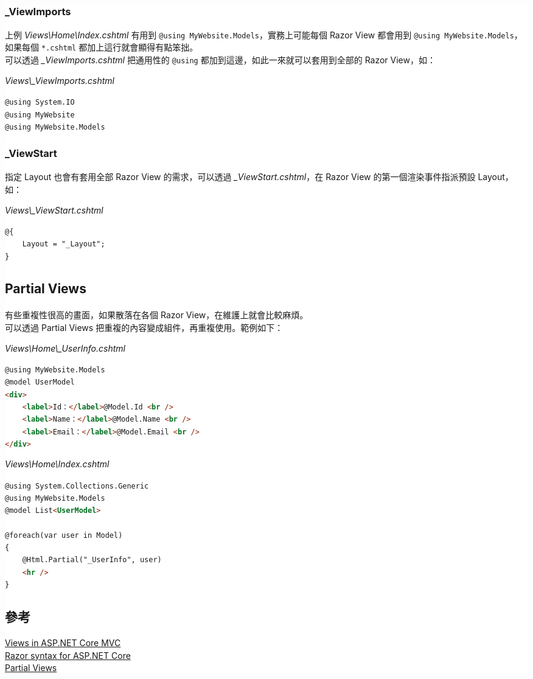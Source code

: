 ### _ViewImports

上例 *Views\Home\Index.cshtml* 有用到 `@using MyWebsite.Models`，實務上可能每個 Razor View 都會用到 `@using MyWebsite.Models`，如果每個 `*.cshtml` 都加上這行就會顯得有點笨拙。  
可以透過 *_ViewImports.cshtml* 把通用性的 `@using` 都加到這邊，如此一來就可以套用到全部的 Razor View，如：  

*Views\\_ViewImports.cshtml*
```html
@using System.IO
@using MyWebsite
@using MyWebsite.Models
```

### _ViewStart

指定 Layout 也會有套用全部 Razor View 的需求，可以透過 *_ViewStart.cshtml*，在 Razor View 的第一個渲染事件指派預設 Layout，如：

*Views\\_ViewStart.cshtml*
```html
@{
    Layout = "_Layout";
}
```

## Partial Views

有些重複性很高的畫面，如果散落在各個 Razor View，在維護上就會比較麻煩。  
可以透過 Partial Views 把重複的內容變成組件，再重複使用。範例如下：  

*Views\Home\\_UserInfo.cshtml*
```html
@using MyWebsite.Models
@model UserModel
<div>
    <label>Id：</label>@Model.Id <br />
    <label>Name：</label>@Model.Name <br />
    <label>Email：</label>@Model.Email <br />
</div>
```

*Views\Home\Index.cshtml*
```html
@using System.Collections.Generic
@using MyWebsite.Models
@model List<UserModel>

@foreach(var user in Model)
{
    @Html.Partial("_UserInfo", user)
    <hr />
}
```

## 參考

[Views in ASP.NET Core MVC](https://docs.microsoft.com/en-us/aspnet/core/mvc/views/overview)  
[Razor syntax for ASP.NET Core](https://docs.microsoft.com/en-us/aspnet/core/mvc/views/razor)  
[Partial Views](https://docs.microsoft.com/en-us/aspnet/core/mvc/views/partial)  